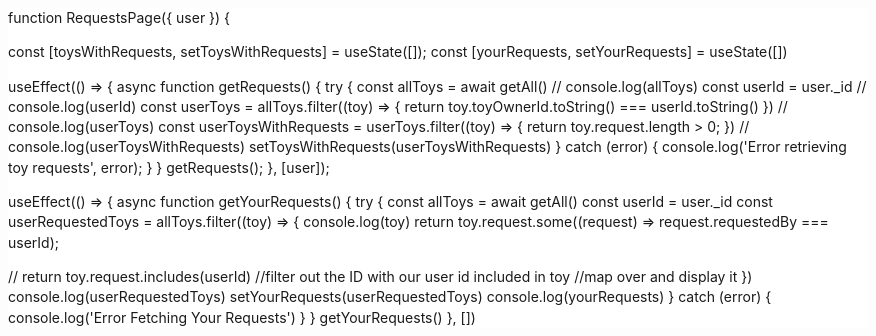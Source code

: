 
function RequestsPage({ user }) {

const [toysWithRequests, setToysWithRequests] = useState([]);
const [yourRequests, setYourRequests] = useState([])

useEffect(() => {
async function getRequests() {
try {
const allToys = await getAll()
// console.log(allToys)
const userId = user._id
// console.log(userId)
const userToys = allToys.filter((toy) => {
return toy.toyOwnerId.toString() === userId.toString()
})
// console.log(userToys)
const userToysWithRequests = userToys.filter((toy) => {
return toy.request.length > 0;
})
// console.log(userToysWithRequests)
setToysWithRequests(userToysWithRequests)
} catch (error) {
console.log('Error retrieving toy requests', error);
}
}
getRequests();
}, [user]);


useEffect(() => {
async function getYourRequests() {
try {
const allToys = await getAll()
const userId = user._id
const userRequestedToys = allToys.filter((toy) => {
console.log(toy)
return toy.request.some((request) => request.requestedBy === userId);


// return toy.request.includes(userId)
//filter out the ID with our user id included in toy
//map over and display it
})
console.log(userRequestedToys)
setYourRequests(userRequestedToys)
console.log(yourRequests)
} catch (error) {
console.log('Error Fetching Your Requests')
}
}
getYourRequests()
}, [])



[e.target.name]: e.target.value,